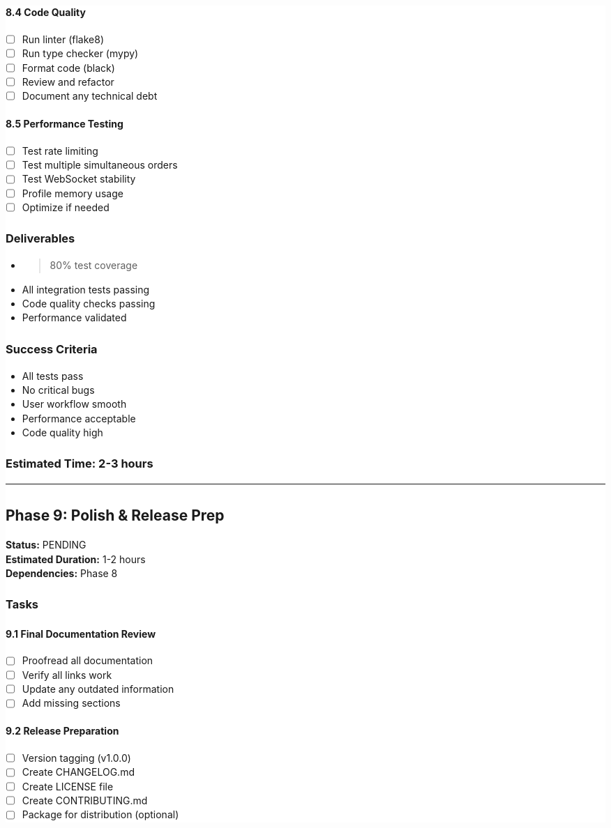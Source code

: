 #### 8.4 Code Quality
- [ ] Run linter (flake8)
- [ ] Run type checker (mypy)
- [ ] Format code (black)
- [ ] Review and refactor
- [ ] Document any technical debt

#### 8.5 Performance Testing
- [ ] Test rate limiting
- [ ] Test multiple simultaneous orders
- [ ] Test WebSocket stability
- [ ] Profile memory usage
- [ ] Optimize if needed

### Deliverables
- >80% test coverage
- All integration tests passing
- Code quality checks passing
- Performance validated

### Success Criteria
- All tests pass
- No critical bugs
- User workflow smooth
- Performance acceptable
- Code quality high

### Estimated Time: 2-3 hours

---

## Phase 9: Polish & Release Prep

**Status:** PENDING  
**Estimated Duration:** 1-2 hours  
**Dependencies:** Phase 8

### Tasks

#### 9.1 Final Documentation Review
- [ ] Proofread all documentation
- [ ] Verify all links work
- [ ] Update any outdated information
- [ ] Add missing sections

#### 9.2 Release Preparation
- [ ] Version tagging (v1.0.0)
- [ ] Create CHANGELOG.md
- [ ] Create LICENSE file
- [ ] Create CONTRIBUTING.md
- [ ] Package for distribution (optional)

